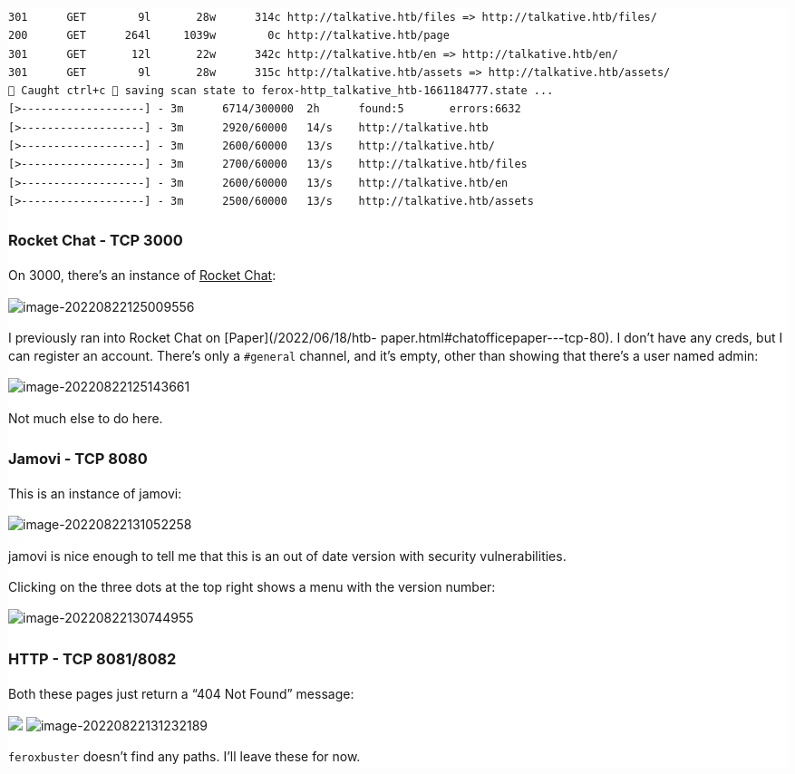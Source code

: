     301      GET        9l       28w      314c http://talkative.htb/files => http://talkative.htb/files/
    200      GET      264l     1039w        0c http://talkative.htb/page
    301      GET       12l       22w      342c http://talkative.htb/en => http://talkative.htb/en/
    301      GET        9l       28w      315c http://talkative.htb/assets => http://talkative.htb/assets/
    🚨 Caught ctrl+c 🚨 saving scan state to ferox-http_talkative_htb-1661184777.state ...
    [>-------------------] - 3m      6714/300000  2h      found:5       errors:6632   
    [>-------------------] - 3m      2920/60000   14/s    http://talkative.htb 
    [>-------------------] - 3m      2600/60000   13/s    http://talkative.htb/ 
    [>-------------------] - 3m      2700/60000   13/s    http://talkative.htb/files 
    [>-------------------] - 3m      2600/60000   13/s    http://talkative.htb/en 
    [>-------------------] - 3m      2500/60000   13/s    http://talkative.htb/assets 
    

### Rocket Chat - TCP 3000

On 3000, there’s an instance of [Rocket Chat](https://www.rocket.chat/):

![image-20220822125009556](https://0xdfimages.gitlab.io/img/image-20220822125009556.png)

I previously ran into Rocket Chat on [Paper](/2022/06/18/htb-
paper.html#chatofficepaper---tcp-80). I don’t have any creds, but I can
register an account. There’s only a `#general` channel, and it’s empty, other
than showing that there’s a user named admin:

![image-20220822125143661](https://0xdfimages.gitlab.io/img/image-20220822125143661.png)

Not much else to do here.

### Jamovi - TCP 8080

This is an instance of jamovi:

![image-20220822131052258](https://0xdfimages.gitlab.io/img/image-20220822131052258.png)

jamovi is nice enough to tell me that this is an out of date version with
security vulnerabilities.

Clicking on the three dots at the top right shows a menu with the version
number:

![image-20220822130744955](https://0xdfimages.gitlab.io/img/image-20220822130744955.png)

### HTTP - TCP 8081/8082

Both these pages just return a “404 Not Found” message:

![](https://0xdfimages.gitlab.io/img/image-20220822131218567.png)
![image-20220822131232189](https://0xdfimages.gitlab.io/img/image-20220822131232189.png)

`feroxbuster` doesn’t find any paths. I’ll leave these for now.
